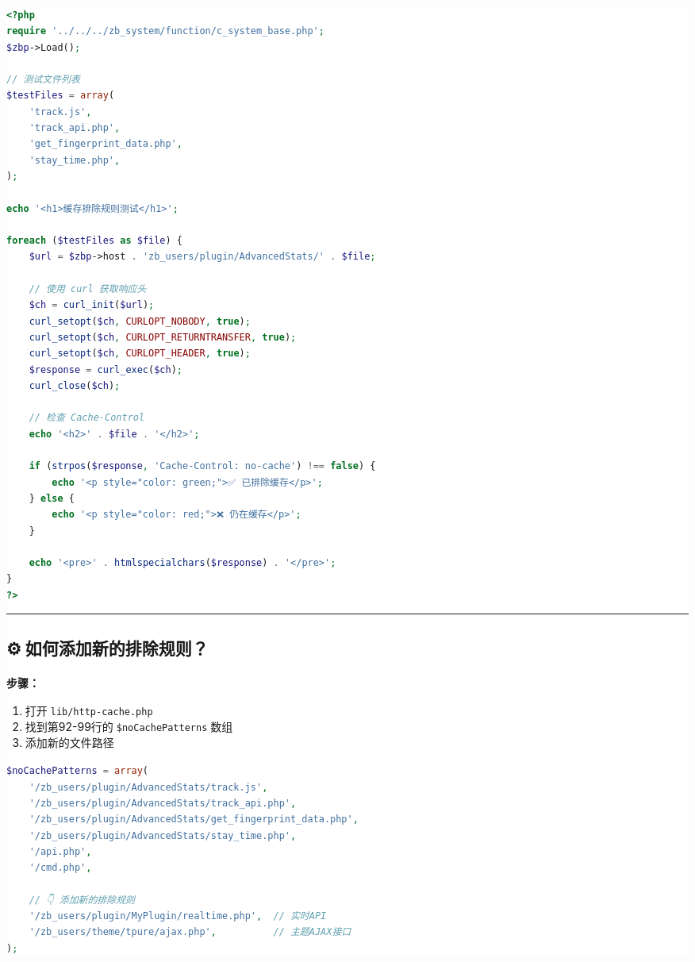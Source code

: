 ```php
<?php
require '../../../zb_system/function/c_system_base.php';
$zbp->Load();

// 测试文件列表
$testFiles = array(
    'track.js',
    'track_api.php',
    'get_fingerprint_data.php',
    'stay_time.php',
);

echo '<h1>缓存排除规则测试</h1>';

foreach ($testFiles as $file) {
    $url = $zbp->host . 'zb_users/plugin/AdvancedStats/' . $file;
    
    // 使用 curl 获取响应头
    $ch = curl_init($url);
    curl_setopt($ch, CURLOPT_NOBODY, true);
    curl_setopt($ch, CURLOPT_RETURNTRANSFER, true);
    curl_setopt($ch, CURLOPT_HEADER, true);
    $response = curl_exec($ch);
    curl_close($ch);
    
    // 检查 Cache-Control
    echo '<h2>' . $file . '</h2>';
    
    if (strpos($response, 'Cache-Control: no-cache') !== false) {
        echo '<p style="color: green;">✅ 已排除缓存</p>';
    } else {
        echo '<p style="color: red;">❌ 仍在缓存</p>';
    }
    
    echo '<pre>' . htmlspecialchars($response) . '</pre>';
}
?>
```

---

## ⚙️ 如何添加新的排除规则？

**步骤：**

1. 打开 `lib/http-cache.php`
2. 找到第92-99行的 `$noCachePatterns` 数组
3. 添加新的文件路径

```php
$noCachePatterns = array(
    '/zb_users/plugin/AdvancedStats/track.js',
    '/zb_users/plugin/AdvancedStats/track_api.php',
    '/zb_users/plugin/AdvancedStats/get_fingerprint_data.php',
    '/zb_users/plugin/AdvancedStats/stay_time.php',
    '/api.php',
    '/cmd.php',
    
    // 👇 添加新的排除规则
    '/zb_users/plugin/MyPlugin/realtime.php',  // 实时API
    '/zb_users/theme/tpure/ajax.php',          // 主题AJAX接口
);
```
